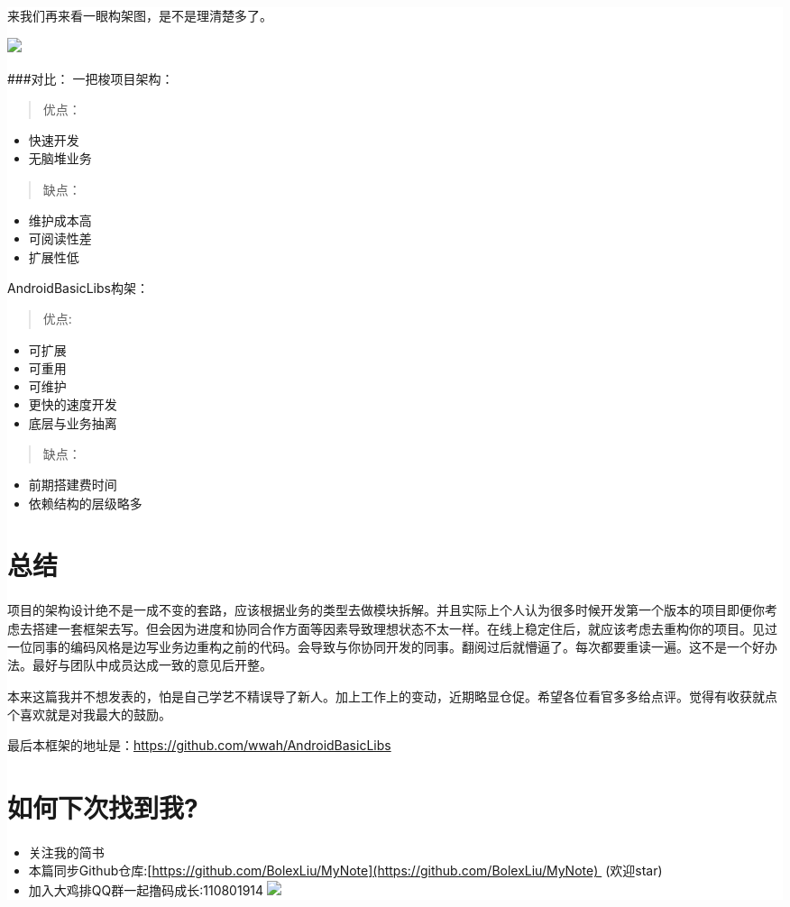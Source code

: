 
来我们再来看一眼构架图，是不是理清楚多了。

![](http://upload-images.jianshu.io/upload_images/1110736-01822d6892367619.png?imageMogr2/auto-orient/strip%7CimageView2/2/w/1240)

###对比：
一把梭项目架构：
>优点：
 - 快速开发
 - 无脑堆业务

> 缺点：
 - 维护成本高
 - 可阅读性差
 - 扩展性低

AndroidBasicLibs构架：

>优点:
 - 可扩展
 - 可重用
 - 可维护
 - 更快的速度开发
 - 底层与业务抽离

>缺点：
- 前期搭建费时间
- 依赖结构的层级略多


 # 总结
项目的架构设计绝不是一成不变的套路，应该根据业务的类型去做模块拆解。并且实际上个人认为很多时候开发第一个版本的项目即便你考虑去搭建一套框架去写。但会因为进度和协同合作方面等因素导致理想状态不太一样。在线上稳定住后，就应该考虑去重构你的项目。见过一位同事的编码风格是边写业务边重构之前的代码。会导致与你协同开发的同事。翻阅过后就懵逼了。每次都要重读一遍。这不是一个好办法。最好与团队中成员达成一致的意见后开整。

本来这篇我并不想发表的，怕是自己学艺不精误导了新人。加上工作上的变动，近期略显仓促。希望各位看官多多给点评。觉得有收获就点个喜欢就是对我最大的鼓励。

最后本框架的地址是：https://github.com/wwah/AndroidBasicLibs

# 如何下次找到我?
- 关注我的简书
- 本篇同步Github仓库:[https://github.com/BolexLiu/MyNote](https://github.com/BolexLiu/MyNote)  (欢迎star)
- 加入大鸡排QQ群一起撸码成长:110801914
![](http://upload-images.jianshu.io/upload_images/1110736-f0a700624e0723ae.png?imageMogr2/auto-orient/strip%7CimageView2/2/w/1240)